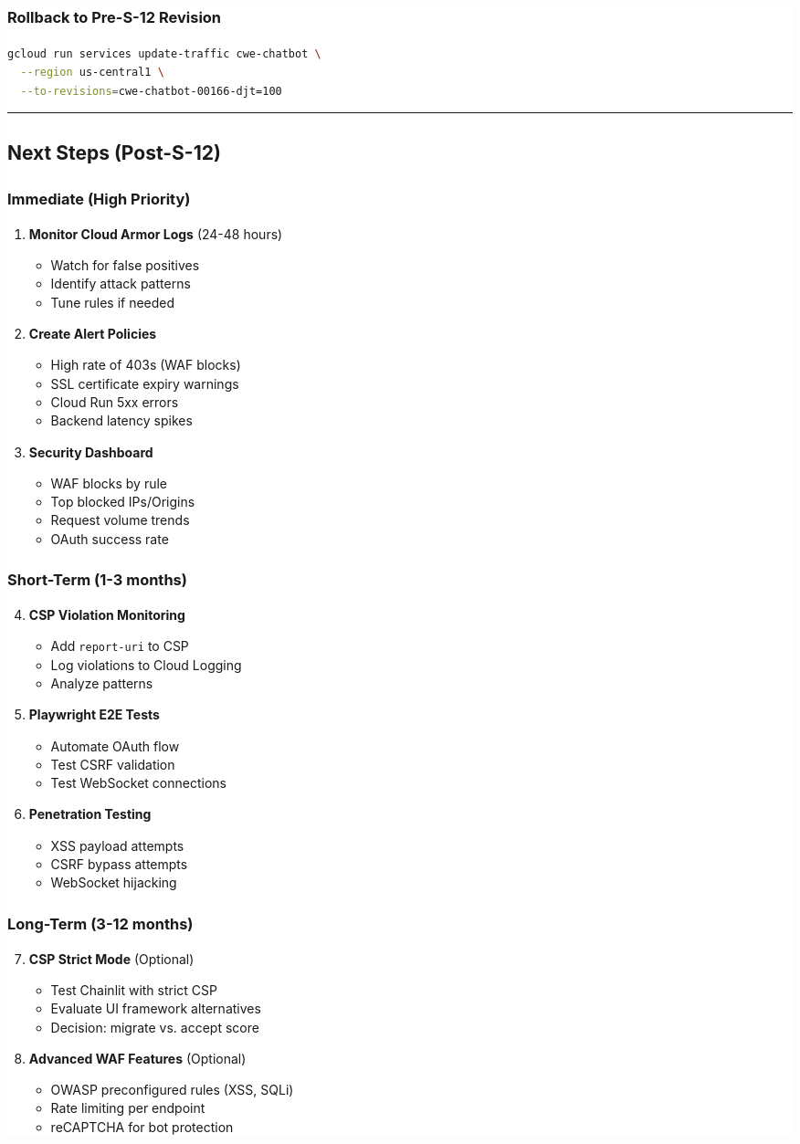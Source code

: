 ### Rollback to Pre-S-12 Revision
```bash
gcloud run services update-traffic cwe-chatbot \
  --region us-central1 \
  --to-revisions=cwe-chatbot-00166-djt=100
```

---

## Next Steps (Post-S-12)

### Immediate (High Priority)
1. **Monitor Cloud Armor Logs** (24-48 hours)
   - Watch for false positives
   - Identify attack patterns
   - Tune rules if needed

2. **Create Alert Policies**
   - High rate of 403s (WAF blocks)
   - SSL certificate expiry warnings
   - Cloud Run 5xx errors
   - Backend latency spikes

3. **Security Dashboard**
   - WAF blocks by rule
   - Top blocked IPs/Origins
   - Request volume trends
   - OAuth success rate

### Short-Term (1-3 months)
4. **CSP Violation Monitoring**
   - Add `report-uri` to CSP
   - Log violations to Cloud Logging
   - Analyze patterns

5. **Playwright E2E Tests**
   - Automate OAuth flow
   - Test CSRF validation
   - Test WebSocket connections

6. **Penetration Testing**
   - XSS payload attempts
   - CSRF bypass attempts
   - WebSocket hijacking

### Long-Term (3-12 months)
7. **CSP Strict Mode** (Optional)
   - Test Chainlit with strict CSP
   - Evaluate UI framework alternatives
   - Decision: migrate vs. accept score

8. **Advanced WAF Features** (Optional)
   - OWASP preconfigured rules (XSS, SQLi)
   - Rate limiting per endpoint
   - reCAPTCHA for bot protection
